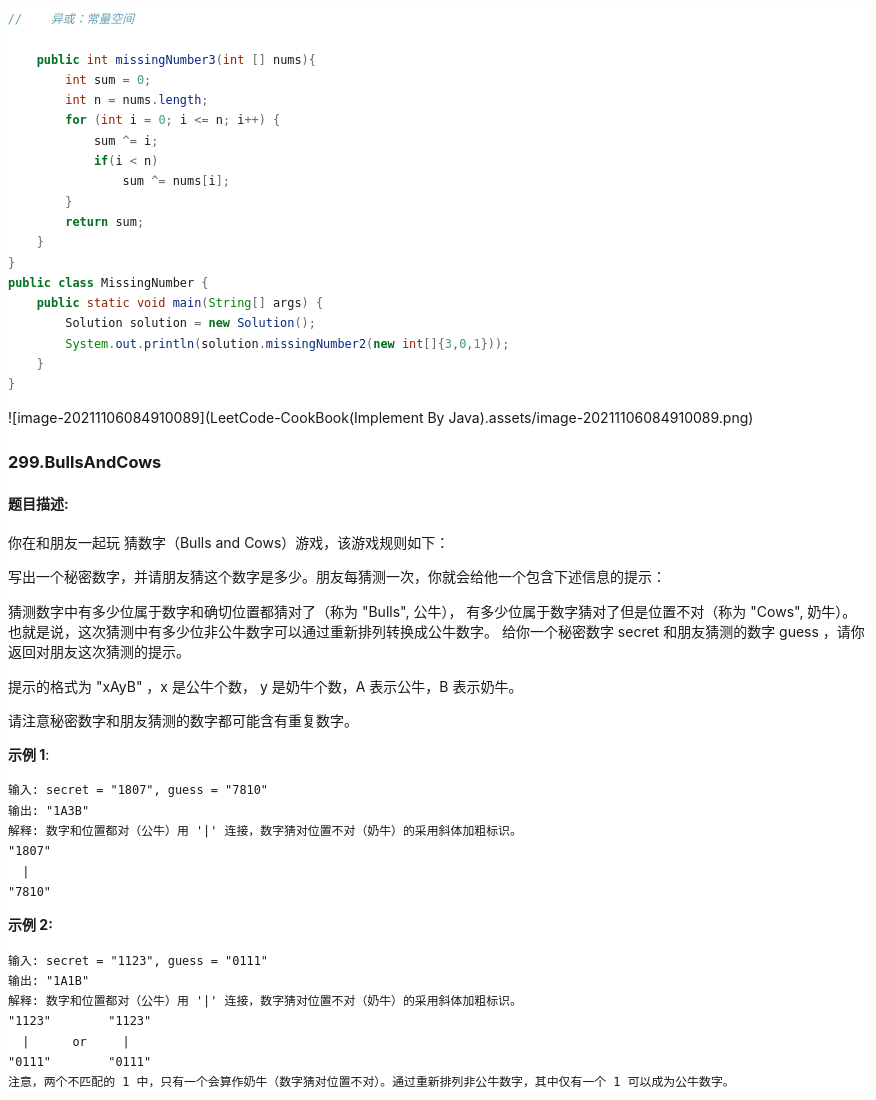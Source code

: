 ```java
//    异或：常量空间

    public int missingNumber3(int [] nums){
        int sum = 0;
        int n = nums.length;
        for (int i = 0; i <= n; i++) {
            sum ^= i;
            if(i < n)
                sum ^= nums[i];
        }
        return sum;
    }
}
public class MissingNumber {
    public static void main(String[] args) {
        Solution solution = new Solution();
        System.out.println(solution.missingNumber2(new int[]{3,0,1}));
    }
}

```

![image-20211106084910089](LeetCode-CookBook(Implement By Java).assets/image-20211106084910089.png)

### <span id="299">299.BullsAndCows</span>

#### 题目描述:

你在和朋友一起玩 猜数字（Bulls and Cows）游戏，该游戏规则如下：

写出一个秘密数字，并请朋友猜这个数字是多少。朋友每猜测一次，你就会给他一个包含下述信息的提示：

猜测数字中有多少位属于数字和确切位置都猜对了（称为 "Bulls", 公牛），
有多少位属于数字猜对了但是位置不对（称为 "Cows", 奶牛）。也就是说，这次猜测中有多少位非公牛数字可以通过重新排列转换成公牛数字。
给你一个秘密数字 secret 和朋友猜测的数字 guess ，请你返回对朋友这次猜测的提示。

提示的格式为 "xAyB" ，x 是公牛个数， y 是奶牛个数，A 表示公牛，B 表示奶牛。

请注意秘密数字和朋友猜测的数字都可能含有重复数字。

**示例 1**:

```
输入: secret = "1807", guess = "7810"
输出: "1A3B"
解释: 数字和位置都对（公牛）用 '|' 连接，数字猜对位置不对（奶牛）的采用斜体加粗标识。
"1807"
  |
"7810"
```

**示例 2:**

```
输入: secret = "1123", guess = "0111"
输出: "1A1B"
解释: 数字和位置都对（公牛）用 '|' 连接，数字猜对位置不对（奶牛）的采用斜体加粗标识。
"1123"        "1123"
  |      or     |
"0111"        "0111"
注意，两个不匹配的 1 中，只有一个会算作奶牛（数字猜对位置不对）。通过重新排列非公牛数字，其中仅有一个 1 可以成为公牛数字。
```
